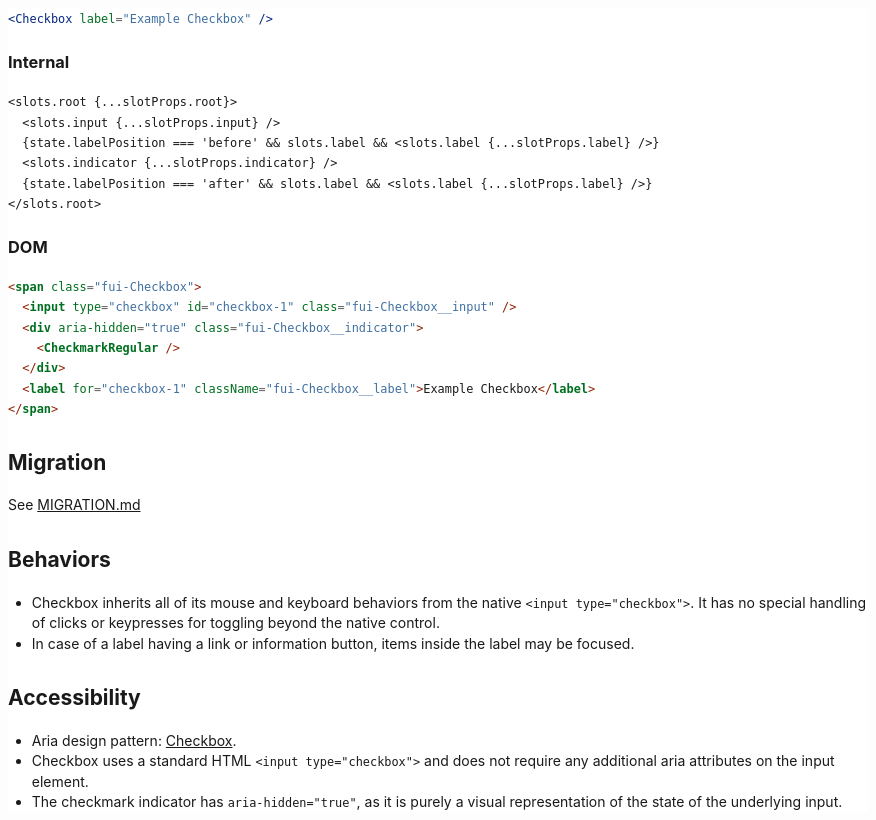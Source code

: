 ```jsx
<Checkbox label="Example Checkbox" />
```

### **Internal**

```tsx
<slots.root {...slotProps.root}>
  <slots.input {...slotProps.input} />
  {state.labelPosition === 'before' && slots.label && <slots.label {...slotProps.label} />}
  <slots.indicator {...slotProps.indicator} />
  {state.labelPosition === 'after' && slots.label && <slots.label {...slotProps.label} />}
</slots.root>
```

### **DOM**

```html
<span class="fui-Checkbox">
  <input type="checkbox" id="checkbox-1" class="fui-Checkbox__input" />
  <div aria-hidden="true" class="fui-Checkbox__indicator">
    <CheckmarkRegular />
  </div>
  <label for="checkbox-1" className="fui-Checkbox__label">Example Checkbox</label>
</span>
```

## Migration

See [MIGRATION.md](MIGRATION.md)

## Behaviors

- Checkbox inherits all of its mouse and keyboard behaviors from the native `<input type="checkbox">`. It has no special handling of clicks or keypresses for toggling beyond the native control.
- In case of a label having a link or information button, items inside the label may be focused.

## Accessibility

- Aria design pattern: [Checkbox](https://www.w3.org/TR/wai-aria-practices-1.2/#checkbox).
- Checkbox uses a standard HTML `<input type="checkbox">` and does not require any additional aria attributes on the input element.
- The checkmark indicator has `aria-hidden="true"`, as it is purely a visual representation of the state of the underlying input.
